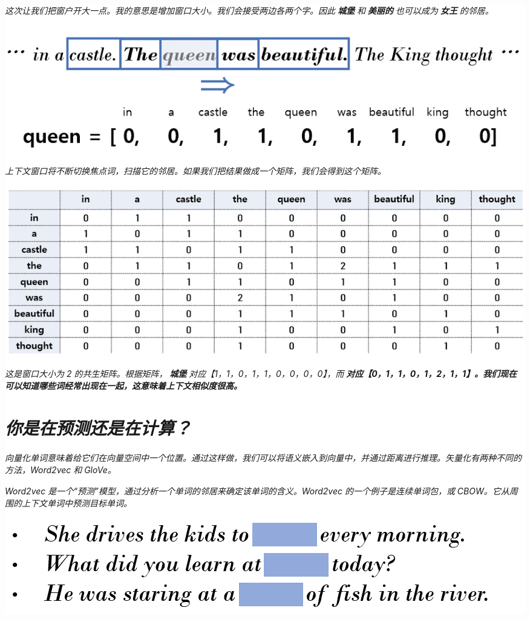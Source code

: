 *这次让我们把窗户开大一点。我的意思是增加窗口大小。我们会接受两边各两个字。因此 ***城堡*** 和 ***美丽的*** 也可以成为 ***女王*** 的邻居。*

*![](img/3ac4067616d8615f1e41cb88cc1168be.png)*

*上下文窗口将不断切换焦点词，扫描它的邻居。如果我们把结果做成一个矩阵，我们会得到这个矩阵。*

*![](img/405f5fcd82b5308fd64071a3f61c2b24.png)*

*这是窗口大小为 2 的共生矩阵。根据矩阵， ***城堡*** 对应【1，1，0，1，1，0，0，0，0】，而 ***对应【0，1，1，0，1，2，1，1】。我们现在可以知道哪些词经常出现在一起，这意味着上下文相似度很高。****

# *你是在预测还是在计算？*

*向量化单词意味着给它们在向量空间中一个位置。通过这样做，我们可以将语义嵌入到向量中，并通过距离进行推理。矢量化有两种不同的方法，Word2vec 和 GloVe。*

*Word2vec 是一个“预测”模型，通过分析一个单词的邻居来确定该单词的含义。Word2vec 的一个例子是连续单词包，或 CBOW。它从周围的上下文单词中预测目标单词。*

*![](img/151d1049adf6c17ebc9fc337109a573d.png)*
